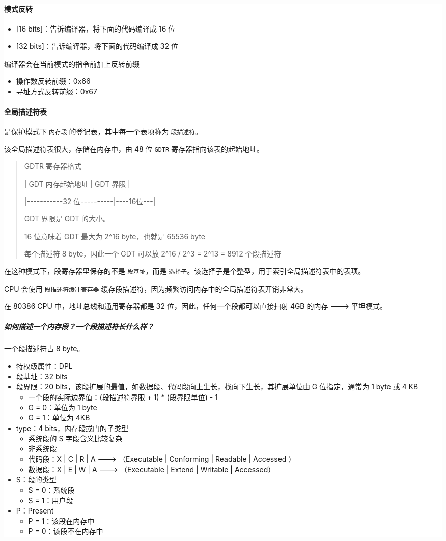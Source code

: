 

#### 模式反转

* [16 bits]：告诉编译器，将下面的代码编译成 16 位

* [32 bits]：告诉编译器，将下面的代码编译成 32 位

编译器会在当前模式的指令前加上反转前缀

* 操作数反转前缀：0x66
* 寻址方式反转前缀：0x67





#### 全局描述符表

是保护模式下 `内存段` 的登记表，其中每一个表项称为 `段描述符`。

该全局描述符表很大，存储在内存中，由 48 位 `GDTR` 寄存器指向该表的起始地址。

> GDTR 寄存器格式
>
> | GDT 内存起始地址 | GDT 界限 |
>
> |-----------32 位----------|----16位---|
>
> GDT 界限是 GDT 的大小。
>
> 16 位意味着 GDT 最大为 2^16 byte，也就是 65536 byte
>
> 每个描述符 8 byte，因此一个 GDT 可以放 2^16 / 2^3 = 2^13 = 8912 个段描述符

在这种模式下，段寄存器里保存的不是 `段基址`，而是 `选择子`。该选择子是个整型，用于索引全局描述符表中的表项。

CPU 会使用 `段描述符缓冲寄存器` 缓存段描述符，因为频繁访问内存中的全局描述符表开销非常大。

在 80386  CPU 中，地址总线和通用寄存器都是 32 位，因此，任何一个段都可以直接扫射 4GB 的内存 ---> 平坦模式。



##### 如何描述一个内存段？一个段描述符长什么样？

一个段描述符占 8 byte。

* 特权级属性：DPL
* 段基址：32 bits
* 段界限：20 bits，该段扩展的最值，如数据段、代码段向上生长，栈向下生长，其扩展单位由 G 位指定，通常为 1 byte 或 4 KB
  * 一个段的实际边界值：(段描述符界限 + 1) * (段界限单位) - 1
  * G = 0：单位为 1 byte
  * G = 1：单位为 4KB
* type：4 bits，内存段或门的子类型
  * 系统段的 S 字段含义比较复杂
  * 非系统段
  * 代码段：X | C | R | A  ---> （Executable | Conforming | Readable | Accessed ）
  * 数据段：X | E | W | A ---> （Executable | Extend | Writable | Accessed）
* S：段的类型
  * S = 0：系统段
  * S = 1：用户段
* P：Present
  * P = 1：该段在内存中
  * P = 0：该段不在内存中
